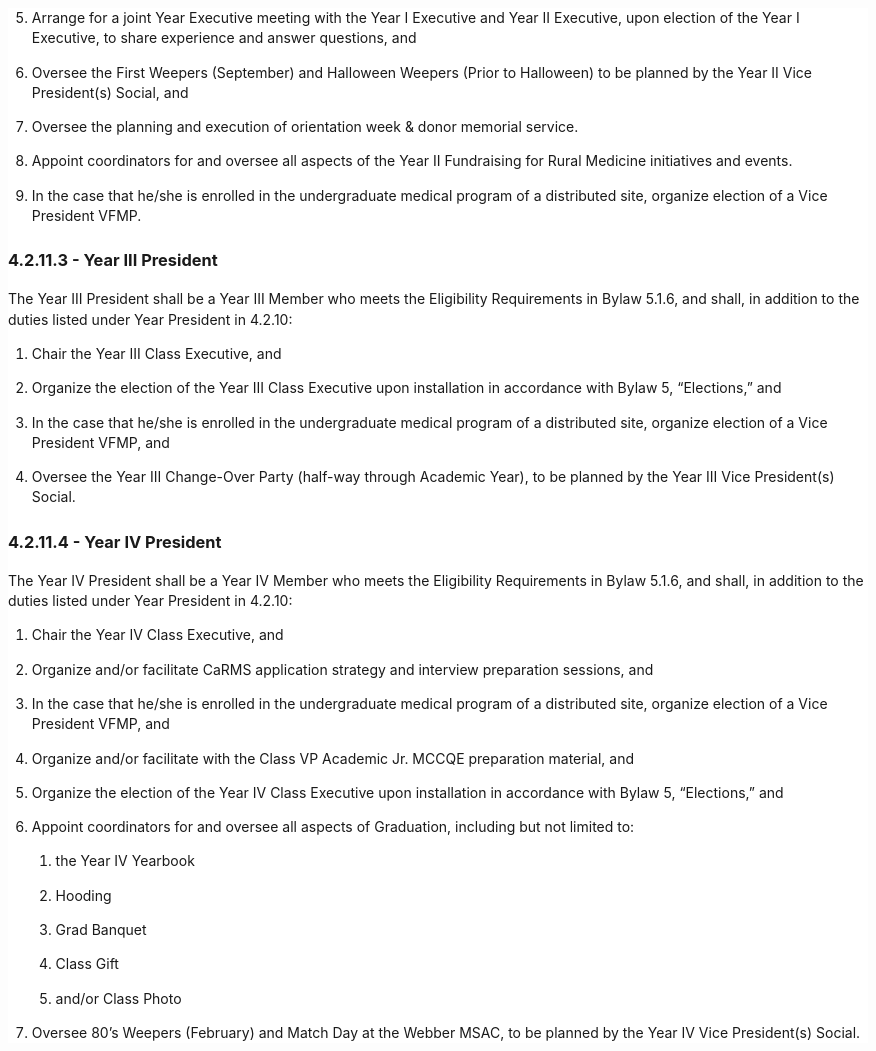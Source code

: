 5.  Arrange for a joint Year Executive meeting with the Year I Executive and Year II Executive, upon election of the Year I Executive, to share experience and answer questions, and

6.  Oversee the First Weepers (September) and Halloween Weepers (Prior to Halloween) to be planned by the Year II Vice President(s) Social, and

7.  Oversee the planning and execution of orientation week & donor memorial service.

8.  Appoint coordinators for and oversee all aspects of the Year II Fundraising for Rural Medicine initiatives and events.

9.  In the case that he/she is enrolled in the undergraduate medical program of a distributed site, organize election of a Vice President VFMP.

### 4.2.11.3 - Year III President

The Year III President shall be a Year III Member who meets the Eligibility Requirements in Bylaw 5.1.6, and shall, in addition to the duties listed under Year President in 4.2.10:

1.  Chair the Year III Class Executive, and

2.  Organize the election of the Year III Class Executive upon installation in accordance with Bylaw 5, “Elections,” and

3.  In the case that he/she is enrolled in the undergraduate medical program of a distributed site, organize election of a Vice President VFMP, and

4.  Oversee the Year III Change-Over Party (half-way through Academic Year), to be planned by the Year III Vice President(s) Social.

### 4.2.11.4 - Year IV President

The Year IV President shall be a Year IV Member who meets the Eligibility Requirements in Bylaw 5.1.6, and shall, in addition to the duties listed under Year President in 4.2.10:

1.  Chair the Year IV Class Executive, and

2.  Organize and/or facilitate CaRMS application strategy and interview preparation sessions, and

3.  In the case that he/she is enrolled in the undergraduate medical program of a distributed site, organize election of a Vice President VFMP, and

4.  Organize and/or facilitate with the Class VP Academic Jr. MCCQE preparation material, and

5.  Organize the election of the Year IV Class Executive upon installation in accordance with Bylaw 5, “Elections,” and

6.  Appoint coordinators for and oversee all aspects of Graduation, including but not limited to:

    1.  the Year IV Yearbook

    2.  Hooding

    3.  Grad Banquet

    4.  Class Gift

    5.  and/or Class Photo

7.  Oversee 80’s Weepers (February) and Match Day at the Webber MSAC, to be planned by the Year IV Vice President(s) Social.
